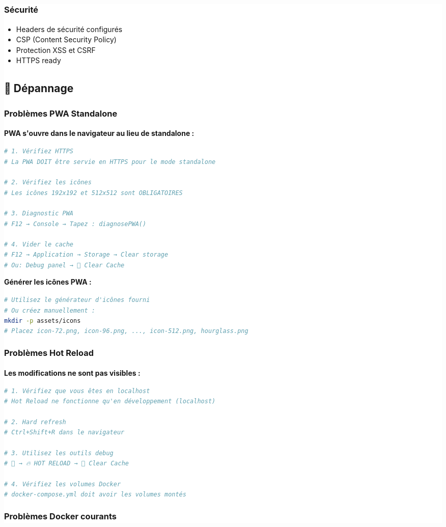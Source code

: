 ### Sécurité
- Headers de sécurité configurés
- CSP (Content Security Policy)
- Protection XSS et CSRF
- HTTPS ready

## 🚨 Dépannage

### Problèmes PWA Standalone

**PWA s'ouvre dans le navigateur au lieu de standalone :**
```bash
# 1. Vérifiez HTTPS
# La PWA DOIT être servie en HTTPS pour le mode standalone

# 2. Vérifiez les icônes
# Les icônes 192x192 et 512x512 sont OBLIGATOIRES

# 3. Diagnostic PWA
# F12 → Console → Tapez : diagnosePWA()

# 4. Vider le cache
# F12 → Application → Storage → Clear storage
# Ou: Debug panel → 🧹 Clear Cache
```

**Générer les icônes PWA :**
```bash
# Utilisez le générateur d'icônes fourni
# Ou créez manuellement :
mkdir -p assets/icons
# Placez icon-72.png, icon-96.png, ..., icon-512.png, hourglass.png
```

### Problèmes Hot Reload

**Les modifications ne sont pas visibles :**
```bash
# 1. Vérifiez que vous êtes en localhost
# Hot Reload ne fonctionne qu'en développement (localhost)

# 2. Hard refresh
# Ctrl+Shift+R dans le navigateur

# 3. Utilisez les outils debug
# 🐛 → 🔥 HOT RELOAD → 🧹 Clear Cache

# 4. Vérifiez les volumes Docker
# docker-compose.yml doit avoir les volumes montés
```

### Problèmes Docker courants
